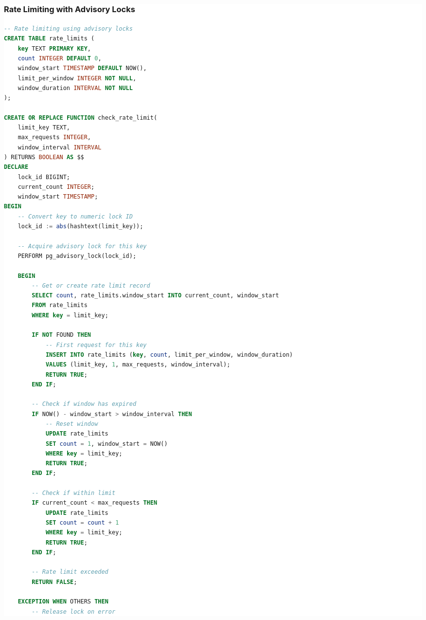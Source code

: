 
### Rate Limiting with Advisory Locks

```sql
-- Rate limiting using advisory locks
CREATE TABLE rate_limits (
    key TEXT PRIMARY KEY,
    count INTEGER DEFAULT 0,
    window_start TIMESTAMP DEFAULT NOW(),
    limit_per_window INTEGER NOT NULL,
    window_duration INTERVAL NOT NULL
);

CREATE OR REPLACE FUNCTION check_rate_limit(
    limit_key TEXT,
    max_requests INTEGER,
    window_interval INTERVAL
) RETURNS BOOLEAN AS $$
DECLARE
    lock_id BIGINT;
    current_count INTEGER;
    window_start TIMESTAMP;
BEGIN
    -- Convert key to numeric lock ID
    lock_id := abs(hashtext(limit_key));
    
    -- Acquire advisory lock for this key
    PERFORM pg_advisory_lock(lock_id);
    
    BEGIN
        -- Get or create rate limit record
        SELECT count, rate_limits.window_start INTO current_count, window_start
        FROM rate_limits 
        WHERE key = limit_key;
        
        IF NOT FOUND THEN
            -- First request for this key
            INSERT INTO rate_limits (key, count, limit_per_window, window_duration)
            VALUES (limit_key, 1, max_requests, window_interval);
            RETURN TRUE;
        END IF;
        
        -- Check if window has expired
        IF NOW() - window_start > window_interval THEN
            -- Reset window
            UPDATE rate_limits 
            SET count = 1, window_start = NOW()
            WHERE key = limit_key;
            RETURN TRUE;
        END IF;
        
        -- Check if within limit
        IF current_count < max_requests THEN
            UPDATE rate_limits 
            SET count = count + 1
            WHERE key = limit_key;
            RETURN TRUE;
        END IF;
        
        -- Rate limit exceeded
        RETURN FALSE;
        
    EXCEPTION WHEN OTHERS THEN
        -- Release lock on error
```